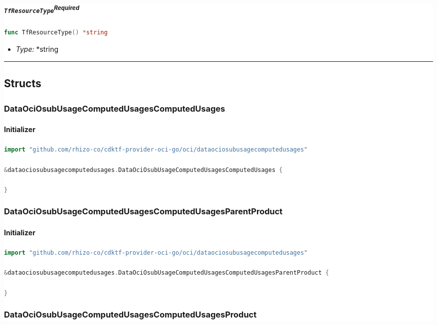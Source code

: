 ##### `TfResourceType`<sup>Required</sup> <a name="TfResourceType" id="rhizo-co-terraform-provider-oci.dataOciOsubUsageComputedUsages.DataOciOsubUsageComputedUsages.property.tfResourceType"></a>

```go
func TfResourceType() *string
```

- *Type:* *string

---

## Structs <a name="Structs" id="Structs"></a>

### DataOciOsubUsageComputedUsagesComputedUsages <a name="DataOciOsubUsageComputedUsagesComputedUsages" id="rhizo-co-terraform-provider-oci.dataOciOsubUsageComputedUsages.DataOciOsubUsageComputedUsagesComputedUsages"></a>

#### Initializer <a name="Initializer" id="rhizo-co-terraform-provider-oci.dataOciOsubUsageComputedUsages.DataOciOsubUsageComputedUsagesComputedUsages.Initializer"></a>

```go
import "github.com/rhizo-co/cdktf-provider-oci-go/oci/dataociosubusagecomputedusages"

&dataociosubusagecomputedusages.DataOciOsubUsageComputedUsagesComputedUsages {

}
```


### DataOciOsubUsageComputedUsagesComputedUsagesParentProduct <a name="DataOciOsubUsageComputedUsagesComputedUsagesParentProduct" id="rhizo-co-terraform-provider-oci.dataOciOsubUsageComputedUsages.DataOciOsubUsageComputedUsagesComputedUsagesParentProduct"></a>

#### Initializer <a name="Initializer" id="rhizo-co-terraform-provider-oci.dataOciOsubUsageComputedUsages.DataOciOsubUsageComputedUsagesComputedUsagesParentProduct.Initializer"></a>

```go
import "github.com/rhizo-co/cdktf-provider-oci-go/oci/dataociosubusagecomputedusages"

&dataociosubusagecomputedusages.DataOciOsubUsageComputedUsagesComputedUsagesParentProduct {

}
```


### DataOciOsubUsageComputedUsagesComputedUsagesProduct <a name="DataOciOsubUsageComputedUsagesComputedUsagesProduct" id="rhizo-co-terraform-provider-oci.dataOciOsubUsageComputedUsages.DataOciOsubUsageComputedUsagesComputedUsagesProduct"></a>
